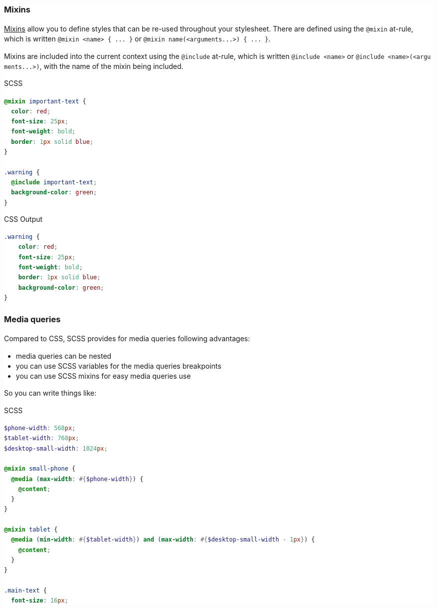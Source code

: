 ### Mixins

[Mixins](https://sass-lang.com/documentation/at-rules/mixin) allow you to define styles that can be re-used throughout your stylesheet. There are defined using the `@mixin` at-rule, which is written `@mixin <name> { ... }` or `@mixin name(<arguments...>) { ... }`.

Mixins are included into the current context using the `@include` at-rule, which is written `@include <name>` or `@include <name>(<arguments...>)`, with the name of the mixin being included.

SCSS

```scss
@mixin important-text {
  color: red;
  font-size: 25px;
  font-weight: bold;
  border: 1px solid blue;
}

.warning {
  @include important-text;
  background-color: green;
}
```

CSS Output

```CSS
.warning {
	color: red;
	font-size: 25px;
	font-weight: bold;
	border: 1px solid blue;
	background-color: green;
}
```

### Media queries

Compared to CSS, SCSS provides for media queries following advantages:

- media queries can be nested
- you can use SCSS variables for the media queries breakpoints
- you can use SCSS mixins for easy media queries use

So you can write things like:

SCSS

```scss
$phone-width: 568px;
$tablet-width: 768px;
$desktop-small-width: 1024px;

@mixin small-phone {
  @media (max-width: #{$phone-width}) {
    @content;
  }
}

@mixin tablet {
  @media (min-width: #{$tablet-width}) and (max-width: #{$desktop-small-width - 1px}) {
    @content;
  }
}

.main-text {
  font-size: 16px;

```